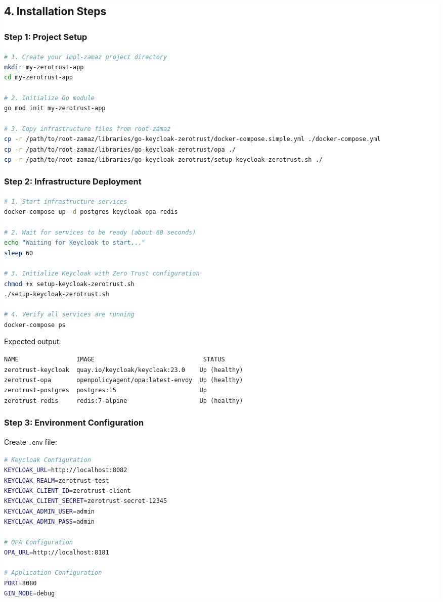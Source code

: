 ## 4. Installation Steps

### Step 1: Project Setup

```bash
# 1. Create your impl-zamaz project directory
mkdir my-zerotrust-app
cd my-zerotrust-app

# 2. Initialize Go module
go mod init my-zerotrust-app

# 3. Copy infrastructure files from root-zamaz
cp -r /path/to/root-zamaz/libraries/go-keycloak-zerotrust/docker-compose.simple.yml ./docker-compose.yml
cp -r /path/to/root-zamaz/libraries/go-keycloak-zerotrust/opa ./
cp -r /path/to/root-zamaz/libraries/go-keycloak-zerotrust/setup-keycloak-zerotrust.sh ./
```

### Step 2: Infrastructure Deployment

```bash
# 1. Start infrastructure services
docker-compose up -d postgres keycloak opa redis

# 2. Wait for services to be ready (about 60 seconds)
echo "Waiting for Keycloak to start..."
sleep 60

# 3. Initialize Keycloak with Zero Trust configuration
chmod +x setup-keycloak-zerotrust.sh
./setup-keycloak-zerotrust.sh

# 4. Verify all services are running
docker-compose ps
```

Expected output:
```
NAME                IMAGE                              STATUS
zerotrust-keycloak  quay.io/keycloak/keycloak:23.0    Up (healthy)
zerotrust-opa       openpolicyagent/opa:latest-envoy  Up (healthy)
zerotrust-postgres  postgres:15                       Up
zerotrust-redis     redis:7-alpine                    Up (healthy)
```

### Step 3: Environment Configuration

Create `.env` file:
```bash
# Keycloak Configuration
KEYCLOAK_URL=http://localhost:8082
KEYCLOAK_REALM=zerotrust-test
KEYCLOAK_CLIENT_ID=zerotrust-client
KEYCLOAK_CLIENT_SECRET=zerotrust-secret-12345
KEYCLOAK_ADMIN_USER=admin
KEYCLOAK_ADMIN_PASS=admin

# OPA Configuration
OPA_URL=http://localhost:8181

# Application Configuration
PORT=8080
GIN_MODE=debug

```